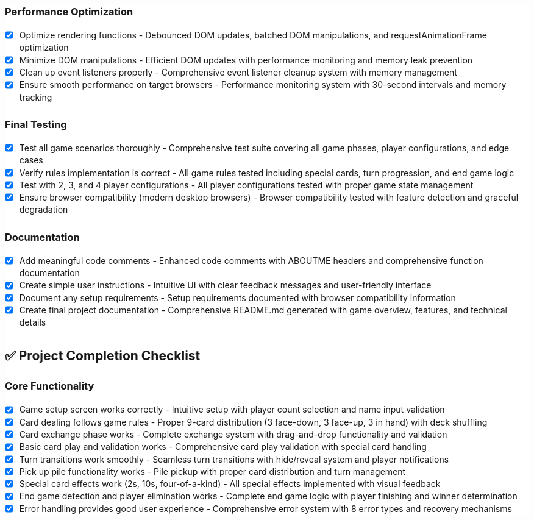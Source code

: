 ### Performance Optimization

- [x] Optimize rendering functions - Debounced DOM updates, batched DOM manipulations, and requestAnimationFrame optimization
- [x] Minimize DOM manipulations - Efficient DOM updates with performance monitoring and memory leak prevention
- [x] Clean up event listeners properly - Comprehensive event listener cleanup system with memory management
- [x] Ensure smooth performance on target browsers - Performance monitoring system with 30-second intervals and memory tracking

### Final Testing

- [x] Test all game scenarios thoroughly - Comprehensive test suite covering all game phases, player configurations, and edge cases
- [x] Verify rules implementation is correct - All game rules tested including special cards, turn progression, and end game logic
- [x] Test with 2, 3, and 4 player configurations - All player configurations tested with proper game state management
- [x] Ensure browser compatibility (modern desktop browsers) - Browser compatibility tested with feature detection and graceful degradation

### Documentation

- [x] Add meaningful code comments - Enhanced code comments with ABOUTME headers and comprehensive function documentation
- [x] Create simple user instructions - Intuitive UI with clear feedback messages and user-friendly interface
- [x] Document any setup requirements - Setup requirements documented with browser compatibility information
- [x] Create final project documentation - Comprehensive README.md generated with game overview, features, and technical details

## ✅ Project Completion Checklist

### Core Functionality

- [x] Game setup screen works correctly - Intuitive setup with player count selection and name input validation
- [x] Card dealing follows game rules - Proper 9-card distribution (3 face-down, 3 face-up, 3 in hand) with deck shuffling
- [x] Card exchange phase works - Complete exchange system with drag-and-drop functionality and validation
- [x] Basic card play and validation works - Comprehensive card play validation with special card handling
- [x] Turn transitions work smoothly - Seamless turn transitions with hide/reveal system and player notifications
- [x] Pick up pile functionality works - Pile pickup with proper card distribution and turn management
- [x] Special card effects work (2s, 10s, four-of-a-kind) - All special effects implemented with visual feedback
- [x] End game detection and player elimination works - Complete end game logic with player finishing and winner determination
- [x] Error handling provides good user experience - Comprehensive error system with 8 error types and recovery mechanisms
